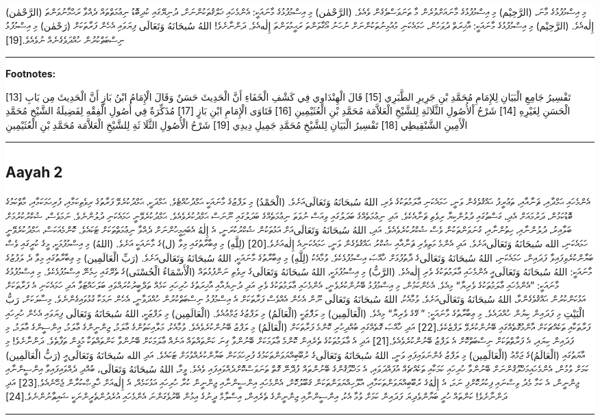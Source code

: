 (الرَّحْمٰن) މި އިސްމުފުޅުގެ މާނަ، (الرَّحِيْم) މި އިސްމުފުޅުގެ މާނައަށްވުރެން މާ ތަނަވަސްވެގެން ވެއެވެ. (الرَّحْمٰن) މި އިސްމުފުޅުގެ މާނައަކީ: އެންމެހައި ޚަލްޤުތަކުންނަށް، ދުނިޔޭގައި ކުދިބޮޑު ނިޢުމަތްތައް ދެއްވާ ރަޙްމާނުވަންތަ إِلٰهއެވެ. (الرَّحِيْم) މި އިސްމުފުޅުގެ މާނައަކީ: އާޚިރަތް ދުވަހުން، ހަމައެކަނި މުއުމިނުތަކުންނަށް ނުހަނު އޯގާވަންތަ ރަޙީމުވަންތަ إِلٰهއެވެ. ދަންނާށެވެ! اللهُ سُبحَانَهُ وَتَعَالَى ފިޔަވައި އެހެން ފަރާތަކަށް (رَحْمٰن) މި އިސްމުފުޅު ނިސްބަތްކުރުން ހުއްދަވެގެނެއް ނުވެއެވެ.[19] 

---
**Footnotes:**

[13] تَفْسِيرُ جَامِعِ الْبَيَانِ لِلإِمَامِ مُحَمَّدِ بْنِ جَرِيرِ الطَّبَرِي
[15] قَالَ الْهِنْدَاوِي فِي كَشْفِ الْخَفَاءِ أَنَّ الْحَدِيثَ حَسَنٌ وَقَالَ الْإِمَامُ ابْنُ بَازٍ أَنَّ الْحَدِيثَ مِن بَابِ الْحَسَنِ لِغَيْرِهِ
[14] شَرْحُ اْلأُصُولِ الثَّلَاثَةِ لِلشَّيْخِ الْعَلاَّمَة مُحَمَّدِ بْنِ الْعُثَيْمِينِ
[16] فَتَاوَى الْإِمَامِ ابْنِ بَازٍ
[17] مُذَكِّرَةٌ فِي أُصُولِ الْفِقْهِ لِفَضِيلَةُ الشَّيْخِ مُحَمَّدِ الْأَمِينِ الشَّنْقِيطِي
[18] تَفْسِيرُ الْبَيَانِ لِلشَّيْخِ مُحَمَّدِ جَمِيلِ دِيدِي
[19] شَرْحُ الْأُصُولِ الثَّلَا ثَةِ لِلشَّيْخِ الْعَلاَّمَة مُحَمَّدِ بْنِ الْعُثَيْمِينِ

---

## Aayah 2

އެންމެހައި ޙަމްދާއި، ޘަނާއާއި، ތަޢުރީފު ޙައްޤުވެގެން ވަނީ، ހަމައެކަނި ޢާލަމުތަކުގެ ވެރި، اللهُ سُبحَانَهُ وَتَعَالَىއަށެވެ. (الْحَمْدُ) މި ލަފްޒުގެ މާނައަކީ ޙަމްދުހުއްޓެވެ. ޙަމްދަކީ، ޙަމްދުކުރެވޭ ފަރާތުގެ ރިވެތިކަމާއި، ފުރިހަމަކަމާއި، މާތްކަމުގެ ބޮޑުކަމުން، ދަރުމައަށް އެދި، ގަސްތުގައި ދުލުންކިޔާ ރިވެތި ޘަނާއެކެވެ. އަދި ނިޢުމަތެއްގެ ބަދަލުގައި ވިއަސް ނުވަތަ ނިޢުމަތެއްގެ ބަދަލުގައި ނޫނަސް ޙަމްދުކުރެވެއެވެ. ޙަމްދުކުރެވޭނީ ހަމައެކަނި ދުލުންނެވެ. ނަމަވެސް، ޝުކްރުކުރުމަށް ބަލާއިރު، ދުލުންނާއި، ހިތުންނާއި، ގުނަވަންތަކުން ވެސް ޝުކްރުކުރެވެއެވެ. އަދި، اللهُ سُبحَانَهُ وَتَعَالَىއަށް އަޅުތަކުން ޝުކްރުކުރަނީ، އެ إِلٰهُ އެބައިމީހުންނަށް ދެއްވާ ނިޢުމަތްތަކަށް ޓަކައެވެ. ކޮންމެއަކަސް، ޙަމްދުކުރެވޭނީ ހަމައެކަނި، الله سُبحَانَهُ وَتَعَالَىއަށެވެ. އަދި އެންމެ މަތިވެރި ޘަނާއާއި ޝުކްރު ޙައްޤުވެގެން ވަނީ، ހަމައެކަނިއެ إِلٰهއަށެވެ.[20]
(لِلَّهِ) މި ޢިބާރާތުގައި މިވާ (ل)ގެ މާނައަކީ އަށެވެ. (اللهُ) މި އިސްމުފުޅަކީ، މީގެ ކުރީގައި ވެސް ބަޔާންކުރެވިފައިވާ ފަދައިން، ހަމައެކަނި، اللهُ سُبحَانَهُ وَتَعَالَىގެ ޛާތުފުޅަށް ޚާއްޞަ އިސްމުފުޅެކެވެ. ވުމާއެކު (لِلَّهِ) މި ޢިބާރާތުގެ މާނައަކީ، اللهُ سُبحَانَهُ وَتَعَالَىއަށެވެ.
(رَبِّ الْعَالَمِين) މި ޢިބާރާތުގައި މިވާ ދެ ލަފުޒުގެ މާނައަކީ: اللهُ سُبحَانَهُ وَتَعَالَىއީ އެންމެހައި ޢާލަމުތަކުގެ ވެރި إِلٰهއެވެ.
(الرَّبُّ) މި އިސްމުފުޅަކީ، اللهُ سُبحَانَهُ وَتَعَالَىގެ ރިވެތި ނަންފުޅުތައް (الْأَسْمَاءُ الْحُسْنَى)ގެ ތެރޭގައި ހިމެނޭ އިސްމުފުޅެކެވެ. މި އިސްމުފުޅުގެ މާނައަކީ: ”އެންމެހައި ޢާލަމުތަކުގެ ވެރިޔާ“ މިއެވެ.
އެހެންކަމުން، މި އިސްމުފުޅު ބޭނުންކުރެވެނީ، އެންމެހައި ޢާލަމުތަކުގެ ވެރި އަދި ދުނިޔެއާއި އާޚިރަތުގެ ހުރިހައި ކަމެއް ތަދްބީރުކުރައްވައި ބަލަހައްޓަވާ އަދި ހަމައެކަނި އެ ފަރާތަކަށް އަޅުކަންކުރުން ޙައްޤުވެގެންވާ، اللهُ سُبحَانَهُ وَتَعَالَىއަށެވެ. ވުމާއެކު، اللهُ سُبحَانَهُ وَتَعَالَى ނޫން އެހެން އެއްވެސް ފަރާތަކަށް އެ އިސްމުފުޅު ނިސްބަތްކުރުން ހުއްދަވާނީ، އެހެން ނަމަކާ ގުޅުވައިގެންނެވެ. މިސާލަކަށް، رَبُّ الْبَيْتِ މި ފަދައިން ކިޔުން ހުއްދައެވެ. މި ޢިބާރާތުގެ މާނައަކީ: ” ގޭގެ ވެރިޔާ“ މިއެވެ.
(الْعَالَمِين) މި ލަފްްޒަކީ (الْعَالَمُ) މި ލަފްޒުގެ ޖަމްޢުއެވެ. (الْعَالَمِين) މި ލަފްޒަކީ، اللهُ سُبحَانَهُ وَتَعَالَى ފިޔަވައި އެހެން ހުރިހައި ފަރާތަކާއި ތަކެއްޗަކަށް އާންމުގޮތެއްގައި ބޭނުންކުރެވޭ ލަފްޒެކެވެ.[22] އަދި ޚާއްޞަ ގޮތެއްގައި ބުއްދިހުރި ކޮންމެ ފަރާތަކަށް (الْعَالَمُ) މި ލަފްޒު ބޭނުންކުރެވެއެވެ. ވުމާއެކު، މަލާއިކަތުންގެ ޢާލަމު، ޖިންނީންގެ ޢާލަމު، އިންސީންގެ ޢާލަމު، މި ފަދައިން ކިޔައި، އެ ފަރާތްތަކަށް ނިސްބަތްކޮށް އެ ލަފްޒު ބޭނުންކުރެވެއެވެ.[21] އަދި އެ ޢާލަމުތަކުގެ ތެރެއިން ކޮންމެ ޢާލަމަކަށް ބޭނުންވާ ގިނަ ކަންތައްތައް އަނެއް ޢާލަމަކަށް ބޭނުންވާ ކަންތައްތަކާ މުޅީން ތަފާތެވެ.
ދަންނާށެވެ! މި އާޔަތުގައި (الْعَالَمُ)ގެ ޖަމްޢު (الْعَالَمِين) މި ލަފްޒު ގެންނަވައިފައި ވަނީ، اللهُ سُبحَانَهُ وَتَعَالَىގެ ރުބޫބިއްޔަވަންތަކަމުގެ ފުރިހަމަކަން ބަޔާންކުރެއްވުމަށް ޓަކައެވެ. އަދި الله سُبحَانَهُ وَتَعَالَىއީ (رَبُّ الْعَالَمِين) ކަމަށް ވުމުން، އެންމެހައިމަޚްލޫޤުންނަށް ބޭނުންވާ ހުރިހައި ކަމަކާއި ތަކެއްޗެއް އުފައްދަވައި، އެ މަޚްލޫޤުންގެ ބޭނުންތައް ފުދޭނޭ ގޮތް ތަނަވަސްކޮށްދެއްވައިފައި ވެއެވެ.
ވީމާ، اللهُ سُبحَانَهُ وَتَعَالَى، ބުއްދި ދެއްވައިފައިވާ އިންސީންނާއި ޖިންނީން، އެ ކަމާ މެދު ވިސްނައި ފިކުރުކޮށްފި ނަމަ، އެ إِلٰهُގެ ރުބޫބިއްޔަވަންތަކަމާއި، އުލޫހިއްޔަވަންތަކަން ޤަބޫލުކޮށް، އެންމެހައި އިންސީންނާއި ޖިންނީން ކުރާ ހުރިހައި އަޅުކަމެއް، އެ إِلٰهއަށް ޚާލިޞްކުރާން ޖެހޭނެއެވެ.[23] 
އަދި ދަންނާށެވެ! ކަންތައް ހުރީ ބަޔާންވެދިޔަ ފަދައިން ކަމަށް ވުމާ އެކު، އިންސީންނާއި ޖިންނީންގެ ތެރެއިން، އިސްލާމް ދީނުގެ އިމުން ބޭރުވެގަންނަ އެންމެހައި އުރެދުންތެރީންނަކީ ޝައިޠާނުންނެވެ.[24] 

---